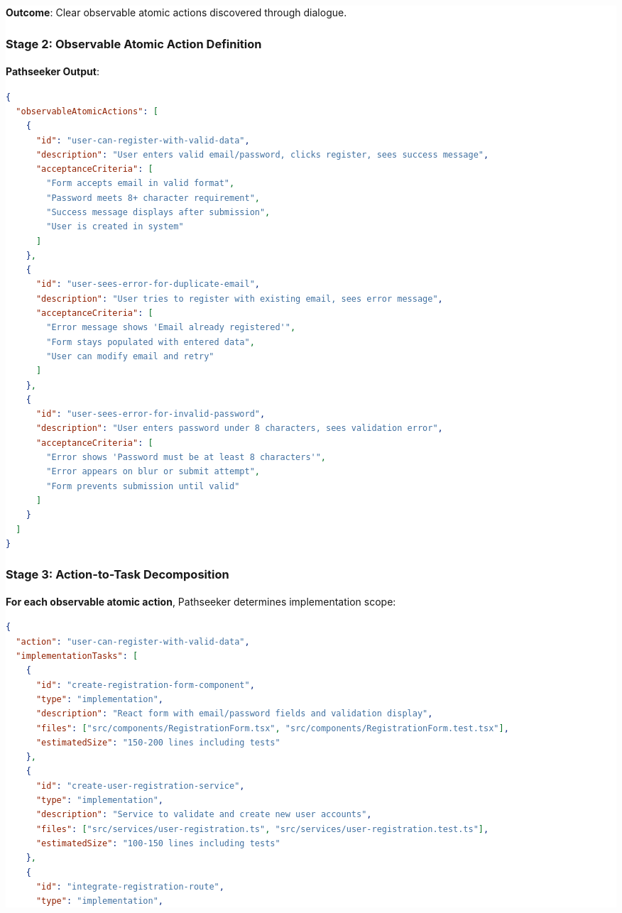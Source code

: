 **Outcome**: Clear observable atomic actions discovered through dialogue.

### Stage 2: Observable Atomic Action Definition

**Pathseeker Output**:
```json
{
  "observableAtomicActions": [
    {
      "id": "user-can-register-with-valid-data",
      "description": "User enters valid email/password, clicks register, sees success message",
      "acceptanceCriteria": [
        "Form accepts email in valid format",
        "Password meets 8+ character requirement", 
        "Success message displays after submission",
        "User is created in system"
      ]
    },
    {
      "id": "user-sees-error-for-duplicate-email", 
      "description": "User tries to register with existing email, sees error message",
      "acceptanceCriteria": [
        "Error message shows 'Email already registered'",
        "Form stays populated with entered data",
        "User can modify email and retry"
      ]
    },
    {
      "id": "user-sees-error-for-invalid-password",
      "description": "User enters password under 8 characters, sees validation error", 
      "acceptanceCriteria": [
        "Error shows 'Password must be at least 8 characters'",
        "Error appears on blur or submit attempt",
        "Form prevents submission until valid"
      ]
    }
  ]
}
```

### Stage 3: Action-to-Task Decomposition

**For each observable atomic action**, Pathseeker determines implementation scope:

```json
{
  "action": "user-can-register-with-valid-data",
  "implementationTasks": [
    {
      "id": "create-registration-form-component",
      "type": "implementation",
      "description": "React form with email/password fields and validation display",
      "files": ["src/components/RegistrationForm.tsx", "src/components/RegistrationForm.test.tsx"],
      "estimatedSize": "150-200 lines including tests"
    },
    {
      "id": "create-user-registration-service", 
      "type": "implementation",
      "description": "Service to validate and create new user accounts",
      "files": ["src/services/user-registration.ts", "src/services/user-registration.test.ts"],
      "estimatedSize": "100-150 lines including tests"
    },
    {
      "id": "integrate-registration-route",
      "type": "implementation", 
```